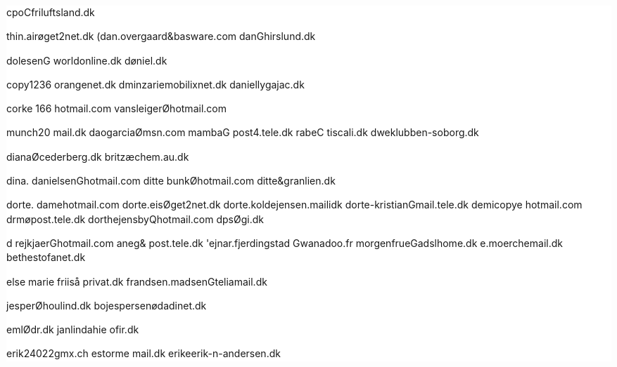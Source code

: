 cpoCfriluftsland.dk

thin.airøget2net.dk
(dan.overgaard&basware.com
danGhirslund.dk

dolesenG worldonline.dk
døniel.dk

copy1236 orangenet.dk
dminzariemobilixnet.dk
daniellygajac.dk

corke 166 hotmail.com
vansleigerØhotmail.com

munch20 mail.dk
daogarciaØmsn.com
mambaG post4.tele.dk
rabeC tiscali.dk
dweklubben-soborg.dk

dianaØcederberg.dk
britzæchem.au.dk

dina. danielsenGhotmail.com
ditte bunkØhotmail.com
ditte&granlien.dk

dorte. damehotmail.com
dorte.eisØget2net.dk
dorte.koldejensen.mailidk
dorte-kristianGmail.tele.dk
demicopye hotmail.com
drmøpost.tele.dk
dorthejensbyQhotmail.com
dpsØgi.dk

d rejkjaerGhotmail.com
aneg& post.tele.dk
'ejnar.fjerdingstad Gwanadoo.fr
morgenfrueGadslhome.dk
e.moerchemail.dk
bethestofanet.dk

else marie friiså privat.dk
frandsen.madsenGteliamail.dk

jesperØhoulind.dk
bojespersenødadinet.dk

emlØdr.dk
janlindahie ofir.dk

erik24022gmx.ch
estorme mail.dk
erikeerik-n-andersen.dk
